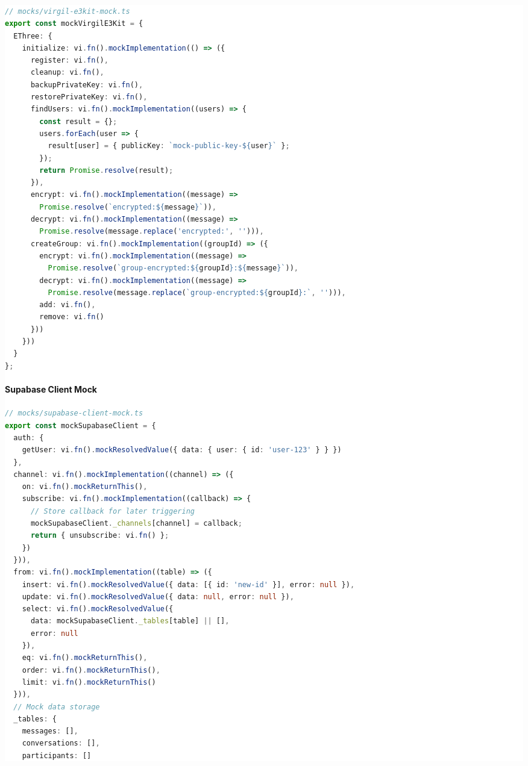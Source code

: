 ```typescript
// mocks/virgil-e3kit-mock.ts
export const mockVirgilE3Kit = {
  EThree: {
    initialize: vi.fn().mockImplementation(() => ({
      register: vi.fn(),
      cleanup: vi.fn(),
      backupPrivateKey: vi.fn(),
      restorePrivateKey: vi.fn(),
      findUsers: vi.fn().mockImplementation((users) => {
        const result = {};
        users.forEach(user => {
          result[user] = { publicKey: `mock-public-key-${user}` };
        });
        return Promise.resolve(result);
      }),
      encrypt: vi.fn().mockImplementation((message) => 
        Promise.resolve(`encrypted:${message}`)),
      decrypt: vi.fn().mockImplementation((message) => 
        Promise.resolve(message.replace('encrypted:', ''))),
      createGroup: vi.fn().mockImplementation((groupId) => ({
        encrypt: vi.fn().mockImplementation((message) => 
          Promise.resolve(`group-encrypted:${groupId}:${message}`)),
        decrypt: vi.fn().mockImplementation((message) => 
          Promise.resolve(message.replace(`group-encrypted:${groupId}:`, ''))),
        add: vi.fn(),
        remove: vi.fn()
      }))
    }))
  }
};
```

#### Supabase Client Mock

```typescript
// mocks/supabase-client-mock.ts
export const mockSupabaseClient = {
  auth: {
    getUser: vi.fn().mockResolvedValue({ data: { user: { id: 'user-123' } } })
  },
  channel: vi.fn().mockImplementation((channel) => ({
    on: vi.fn().mockReturnThis(),
    subscribe: vi.fn().mockImplementation((callback) => {
      // Store callback for later triggering
      mockSupabaseClient._channels[channel] = callback;
      return { unsubscribe: vi.fn() };
    })
  })),
  from: vi.fn().mockImplementation((table) => ({
    insert: vi.fn().mockResolvedValue({ data: [{ id: 'new-id' }], error: null }),
    update: vi.fn().mockResolvedValue({ data: null, error: null }),
    select: vi.fn().mockResolvedValue({ 
      data: mockSupabaseClient._tables[table] || [], 
      error: null 
    }),
    eq: vi.fn().mockReturnThis(),
    order: vi.fn().mockReturnThis(),
    limit: vi.fn().mockReturnThis()
  })),
  // Mock data storage
  _tables: {
    messages: [],
    conversations: [],
    participants: []
```